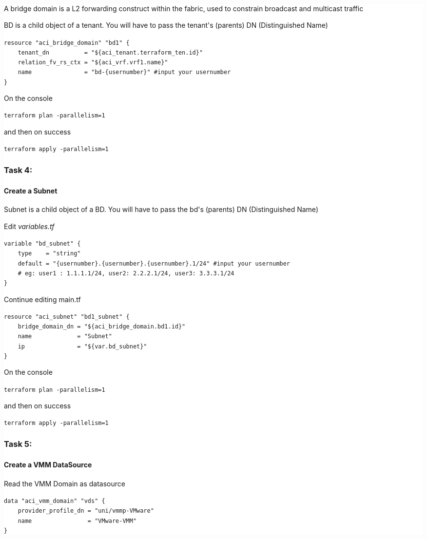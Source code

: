 A bridge domain is a L2 forwarding construct within the fabric, used to constrain broadcast and multicast traffic

BD is a child object of a tenant. You will have to pass the tenant's (parents) DN (Distinguished Name)

	resource "aci_bridge_domain" "bd1" {
  		tenant_dn          = "${aci_tenant.terraform_ten.id}"
  		relation_fv_rs_ctx = "${aci_vrf.vrf1.name}"
  		name               = "bd-{usernumber}" #input your usernumber
	}

On the console
	
	terraform plan -parallelism=1

and then on success

	terraform apply -parallelism=1

### Task 4:
#### Create a Subnet
Subnet is a child object of a BD. You will have to pass the bd's (parents) DN (Distinguished Name)

Edit <em>variables.tf</em>

	variable "bd_subnet" {
  		type    = "string"
  		default = "{usernumber}.{usernumber}.{usernumber}.1/24" #input your usernumber
  		# eg: user1 : 1.1.1.1/24, user2: 2.2.2.1/24, user3: 3.3.3.1/24 
	}

Continue editing main.tf

	resource "aci_subnet" "bd1_subnet" {
  		bridge_domain_dn = "${aci_bridge_domain.bd1.id}"
  		name             = "Subnet"
  		ip               = "${var.bd_subnet}"
  	}

On the console
	
	terraform plan -parallelism=1

and then on success

	terraform apply -parallelism=1

### Task 5:
#### Create a VMM DataSource

Read the VMM Domain as datasource

	data "aci_vmm_domain" "vds" {                          
  		provider_profile_dn = "uni/vmmp-VMware"                       
  		name                = "VMware-VMM"                 
	} 
